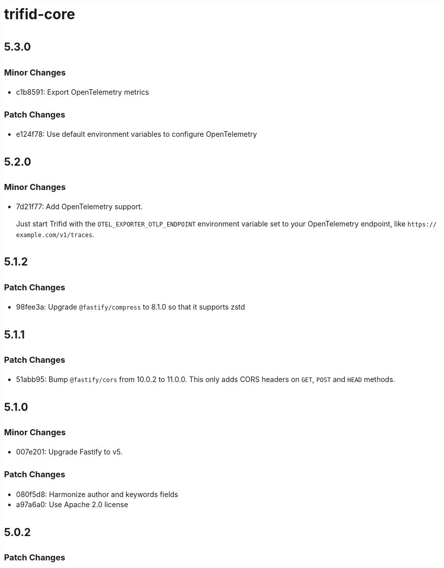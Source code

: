 # trifid-core

## 5.3.0

### Minor Changes

- c1b8591: Export OpenTelemetry metrics

### Patch Changes

- e124f78: Use default environment variables to configure OpenTelemetry

## 5.2.0

### Minor Changes

- 7d21f77: Add OpenTelemetry support.

  Just start Trifid with the `OTEL_EXPORTER_OTLP_ENDPOINT` environment variable set to your OpenTelemetry endpoint, like `https://example.com/v1/traces`.

## 5.1.2

### Patch Changes

- 98fee3a: Upgrade `@fastify/compress` to 8.1.0 so that it supports zstd

## 5.1.1

### Patch Changes

- 51abb95: Bump `@fastify/cors` from 10.0.2 to 11.0.0.
  This only adds CORS headers on `GET`, `POST` and `HEAD` methods.

## 5.1.0

### Minor Changes

- 007e201: Upgrade Fastify to v5.

### Patch Changes

- 080f5d8: Harmonize author and keywords fields
- a97a6a0: Use Apache 2.0 license

## 5.0.2

### Patch Changes
